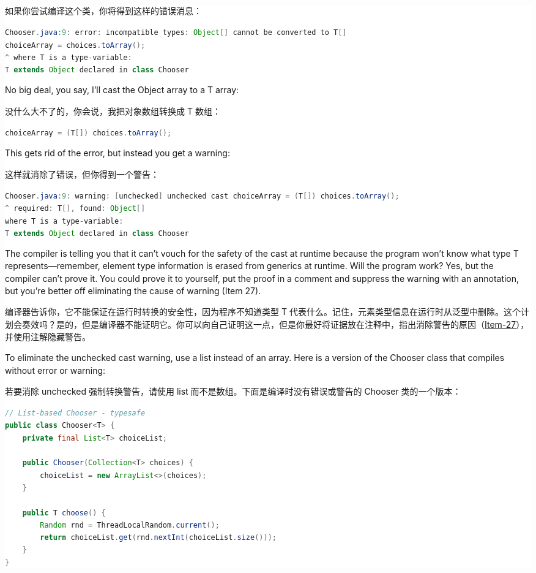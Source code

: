如果你尝试编译这个类，你将得到这样的错误消息：

```Java
Chooser.java:9: error: incompatible types: Object[] cannot be converted to T[]
choiceArray = choices.toArray();
^ where T is a type-variable:
T extends Object declared in class Chooser
```

No big deal, you say, I’ll cast the Object array to a T array:

没什么大不了的，你会说，我把对象数组转换成 T 数组：

```Java
choiceArray = (T[]) choices.toArray();
```

This gets rid of the error, but instead you get a warning:

这样就消除了错误，但你得到一个警告：

```Java
Chooser.java:9: warning: [unchecked] unchecked cast choiceArray = (T[]) choices.toArray();
^ required: T[], found: Object[]
where T is a type-variable:
T extends Object declared in class Chooser
```

The compiler is telling you that it can’t vouch for the safety of the cast at runtime because the program won’t know what type T represents—remember, element type information is erased from generics at runtime. Will the program work? Yes, but the compiler can’t prove it. You could prove it to yourself, put the proof in a comment and suppress the warning with an annotation, but you’re better off eliminating the cause of warning (Item 27).

编译器告诉你，它不能保证在运行时转换的安全性，因为程序不知道类型 T 代表什么。记住，元素类型信息在运行时从泛型中删除。这个计划会奏效吗？是的，但是编译器不能证明它。你可以向自己证明这一点，但是你最好将证据放在注释中，指出消除警告的原因（[Item-27](/Chapter-5/Chapter-5-Item-27-Eliminate-unchecked-warnings.md)），并使用注解隐藏警告。

To eliminate the unchecked cast warning, use a list instead of an array. Here is a version of the Chooser class that compiles without error or warning:

若要消除 unchecked 强制转换警告，请使用 list 而不是数组。下面是编译时没有错误或警告的 Chooser 类的一个版本：

```Java
// List-based Chooser - typesafe
public class Chooser<T> {
    private final List<T> choiceList;

    public Chooser(Collection<T> choices) {
        choiceList = new ArrayList<>(choices);
    }

    public T choose() {
        Random rnd = ThreadLocalRandom.current();
        return choiceList.get(rnd.nextInt(choiceList.size()));
    }
}
```
